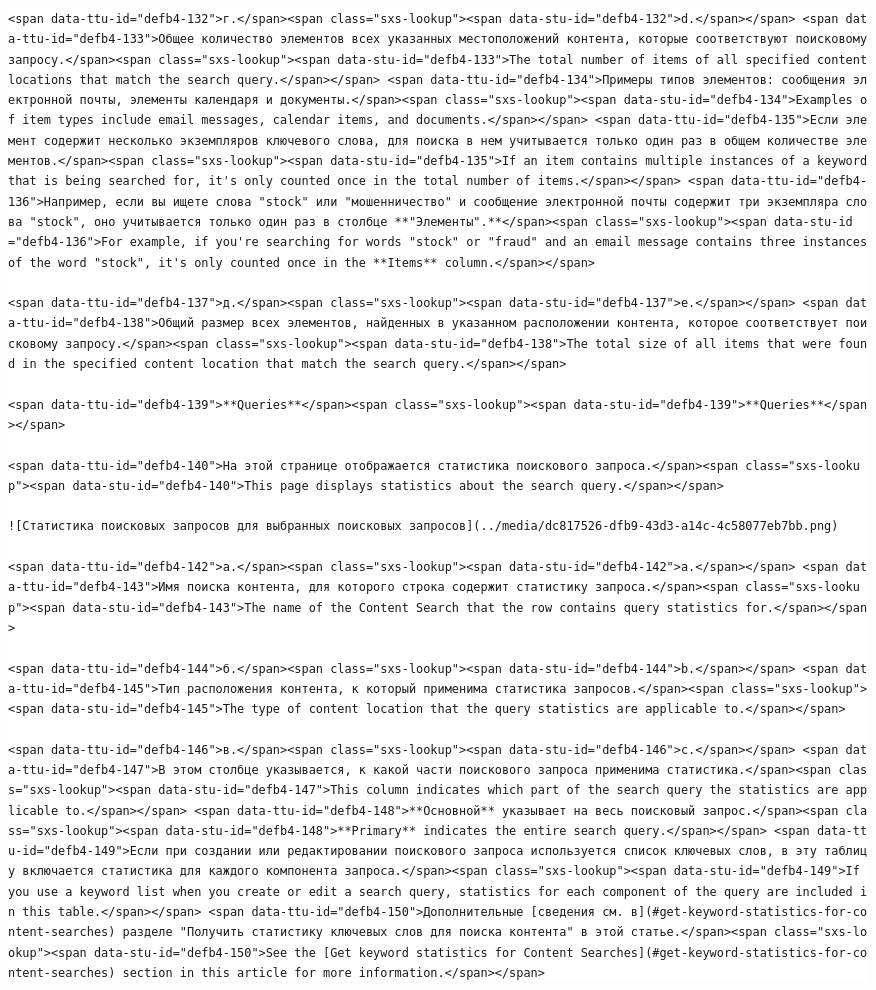     <span data-ttu-id="defb4-132">г.</span><span class="sxs-lookup"><span data-stu-id="defb4-132">d.</span></span> <span data-ttu-id="defb4-133">Общее количество элементов всех указанных местоположений контента, которые соответствуют поисковому запросу.</span><span class="sxs-lookup"><span data-stu-id="defb4-133">The total number of items of all specified content locations that match the search query.</span></span> <span data-ttu-id="defb4-134">Примеры типов элементов: сообщения электронной почты, элементы календаря и документы.</span><span class="sxs-lookup"><span data-stu-id="defb4-134">Examples of item types include email messages, calendar items, and documents.</span></span> <span data-ttu-id="defb4-135">Если элемент содержит несколько экземпляров ключевого слова, для поиска в нем учитывается только один раз в общем количестве элементов.</span><span class="sxs-lookup"><span data-stu-id="defb4-135">If an item contains multiple instances of a keyword that is being searched for, it's only counted once in the total number of items.</span></span> <span data-ttu-id="defb4-136">Например, если вы ищете слова "stock" или "мошенничество" и сообщение электронной почты содержит три экземпляра слова "stock", оно учитывается только один раз в столбце **"Элементы".**</span><span class="sxs-lookup"><span data-stu-id="defb4-136">For example, if you're searching for words "stock" or "fraud" and an email message contains three instances of the word "stock", it's only counted once in the **Items** column.</span></span> 
    
    <span data-ttu-id="defb4-137">д.</span><span class="sxs-lookup"><span data-stu-id="defb4-137">e.</span></span> <span data-ttu-id="defb4-138">Общий размер всех элементов, найденных в указанном расположении контента, которое соответствует поисковому запросу.</span><span class="sxs-lookup"><span data-stu-id="defb4-138">The total size of all items that were found in the specified content location that match the search query.</span></span> 
    
    <span data-ttu-id="defb4-139">**Queries**</span><span class="sxs-lookup"><span data-stu-id="defb4-139">**Queries**</span></span>
    
    <span data-ttu-id="defb4-140">На этой странице отображается статистика поискового запроса.</span><span class="sxs-lookup"><span data-stu-id="defb4-140">This page displays statistics about the search query.</span></span>
    
    ![Статистика поисковых запросов для выбранных поисковых запросов](../media/dc817526-dfb9-43d3-a14c-4c58077eb7bb.png)
  
    <span data-ttu-id="defb4-142">а.</span><span class="sxs-lookup"><span data-stu-id="defb4-142">a.</span></span> <span data-ttu-id="defb4-143">Имя поиска контента, для которого строка содержит статистику запроса.</span><span class="sxs-lookup"><span data-stu-id="defb4-143">The name of the Content Search that the row contains query statistics for.</span></span>
    
    <span data-ttu-id="defb4-144">б.</span><span class="sxs-lookup"><span data-stu-id="defb4-144">b.</span></span> <span data-ttu-id="defb4-145">Тип расположения контента, к который применима статистика запросов.</span><span class="sxs-lookup"><span data-stu-id="defb4-145">The type of content location that the query statistics are applicable to.</span></span>
    
    <span data-ttu-id="defb4-146">в.</span><span class="sxs-lookup"><span data-stu-id="defb4-146">c.</span></span> <span data-ttu-id="defb4-147">В этом столбце указывается, к какой части поискового запроса применима статистика.</span><span class="sxs-lookup"><span data-stu-id="defb4-147">This column indicates which part of the search query the statistics are applicable to.</span></span> <span data-ttu-id="defb4-148">**Основной** указывает на весь поисковый запрос.</span><span class="sxs-lookup"><span data-stu-id="defb4-148">**Primary** indicates the entire search query.</span></span> <span data-ttu-id="defb4-149">Если при создании или редактировании поискового запроса используется список ключевых слов, в эту таблицу включается статистика для каждого компонента запроса.</span><span class="sxs-lookup"><span data-stu-id="defb4-149">If you use a keyword list when you create or edit a search query, statistics for each component of the query are included in this table.</span></span> <span data-ttu-id="defb4-150">Дополнительные [сведения см. в](#get-keyword-statistics-for-content-searches) разделе "Получить статистику ключевых слов для поиска контента" в этой статье.</span><span class="sxs-lookup"><span data-stu-id="defb4-150">See the [Get keyword statistics for Content Searches](#get-keyword-statistics-for-content-searches) section in this article for more information.</span></span> 
    